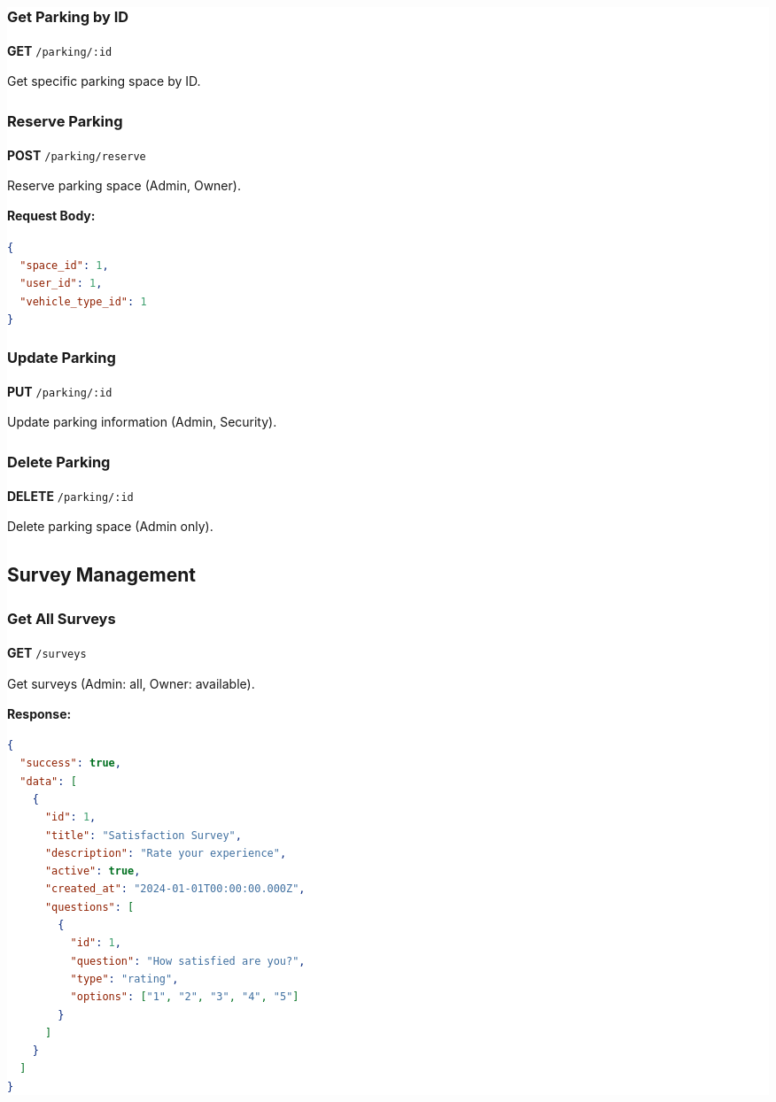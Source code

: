 ### Get Parking by ID
**GET** `/parking/:id`

Get specific parking space by ID.

### Reserve Parking
**POST** `/parking/reserve`

Reserve parking space (Admin, Owner).

**Request Body:**
```json
{
  "space_id": 1,
  "user_id": 1,
  "vehicle_type_id": 1
}
```

### Update Parking
**PUT** `/parking/:id`

Update parking information (Admin, Security).

### Delete Parking
**DELETE** `/parking/:id`

Delete parking space (Admin only).

## Survey Management

### Get All Surveys
**GET** `/surveys`

Get surveys (Admin: all, Owner: available).

**Response:**
```json
{
  "success": true,
  "data": [
    {
      "id": 1,
      "title": "Satisfaction Survey",
      "description": "Rate your experience",
      "active": true,
      "created_at": "2024-01-01T00:00:00.000Z",
      "questions": [
        {
          "id": 1,
          "question": "How satisfied are you?",
          "type": "rating",
          "options": ["1", "2", "3", "4", "5"]
        }
      ]
    }
  ]
}
```
